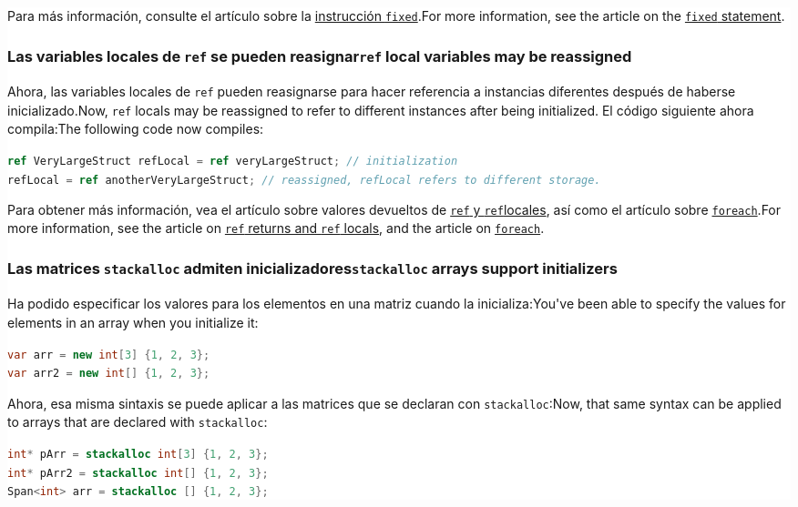 <span data-ttu-id="7db38-143">Para más información, consulte el artículo sobre la [instrucción `fixed`](../language-reference/keywords/fixed-statement.md).</span><span class="sxs-lookup"><span data-stu-id="7db38-143">For more information, see the article on the [`fixed` statement](../language-reference/keywords/fixed-statement.md).</span></span>

### <a name="ref-local-variables-may-be-reassigned"></a><span data-ttu-id="7db38-144">Las variables locales de `ref` se pueden reasignar</span><span class="sxs-lookup"><span data-stu-id="7db38-144">`ref` local variables may be reassigned</span></span>

<span data-ttu-id="7db38-145">Ahora, las variables locales de `ref` pueden reasignarse para hacer referencia a instancias diferentes después de haberse inicializado.</span><span class="sxs-lookup"><span data-stu-id="7db38-145">Now, `ref` locals may be reassigned to refer to different instances after being initialized.</span></span> <span data-ttu-id="7db38-146">El código siguiente ahora compila:</span><span class="sxs-lookup"><span data-stu-id="7db38-146">The following code now compiles:</span></span>

```csharp
ref VeryLargeStruct refLocal = ref veryLargeStruct; // initialization
refLocal = ref anotherVeryLargeStruct; // reassigned, refLocal refers to different storage.
```

<span data-ttu-id="7db38-147">Para obtener más información, vea el artículo sobre valores devueltos de [`ref` y `ref`locales](../programming-guide/classes-and-structs/ref-returns.md), así como el artículo sobre [`foreach`](../language-reference/keywords/foreach-in.md).</span><span class="sxs-lookup"><span data-stu-id="7db38-147">For more information, see the article on [`ref` returns and `ref` locals](../programming-guide/classes-and-structs/ref-returns.md), and the article on [`foreach`](../language-reference/keywords/foreach-in.md).</span></span>

### <a name="stackalloc-arrays-support-initializers"></a><span data-ttu-id="7db38-148">Las matrices `stackalloc` admiten inicializadores</span><span class="sxs-lookup"><span data-stu-id="7db38-148">`stackalloc` arrays support initializers</span></span>

<span data-ttu-id="7db38-149">Ha podido especificar los valores para los elementos en una matriz cuando la inicializa:</span><span class="sxs-lookup"><span data-stu-id="7db38-149">You've been able to specify the values for elements in an array when you initialize it:</span></span>

```csharp
var arr = new int[3] {1, 2, 3};
var arr2 = new int[] {1, 2, 3};
```

<span data-ttu-id="7db38-150">Ahora, esa misma sintaxis se puede aplicar a las matrices que se declaran con `stackalloc`:</span><span class="sxs-lookup"><span data-stu-id="7db38-150">Now, that same syntax can be applied to arrays that are declared with `stackalloc`:</span></span>

```csharp
int* pArr = stackalloc int[3] {1, 2, 3};
int* pArr2 = stackalloc int[] {1, 2, 3};
Span<int> arr = stackalloc [] {1, 2, 3};
```
